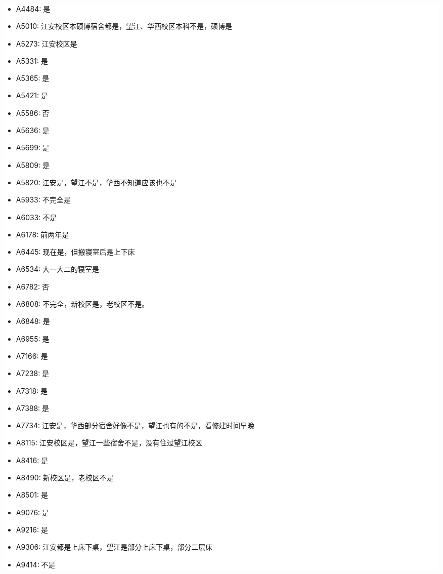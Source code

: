 - A4484: 是

- A5010: 江安校区本硕博宿舍都是，望江、华西校区本科不是，硕博是

- A5273: 江安校区是

- A5331: 是

- A5365: 是

- A5421: 是

- A5586: 否

- A5636: 是

- A5699: 是

- A5809: 是

- A5820: 江安是，望江不是，华西不知道应该也不是

- A5933: 不完全是

- A6033: 不是

- A6178: 前两年是

- A6445: 现在是，但搬寝室后是上下床

- A6534: 大一大二的寝室是

- A6782: 否

- A6808: 不完全，新校区是，老校区不是。

- A6848: 是

- A6955: 是

- A7166: 是

- A7238: 是

- A7318: 是

- A7388: 是

- A7734: 江安是，华西部分宿舍好像不是，望江也有的不是，看修建时间早晚

- A8115: 江安校区是，望江一些宿舍不是，没有住过望江校区

- A8416: 是

- A8490: 新校区是，老校区不是

- A8501: 是

- A9076: 是

- A9216: 是

- A9306: 江安都是上床下桌，望江是部分上床下桌，部分二层床

- A9414: 不是

